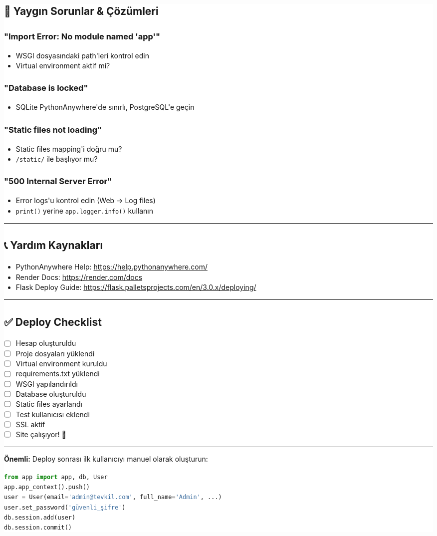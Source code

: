 
## 🐛 Yaygın Sorunlar & Çözümleri

### "Import Error: No module named 'app'"
- WSGI dosyasındaki path'leri kontrol edin
- Virtual environment aktif mi?

### "Database is locked"
- SQLite PythonAnywhere'de sınırlı, PostgreSQL'e geçin

### "Static files not loading"
- Static files mapping'i doğru mu?
- `/static/` ile başlıyor mu?

### "500 Internal Server Error"
- Error logs'u kontrol edin (Web → Log files)
- `print()` yerine `app.logger.info()` kullanın

---

## 📞 Yardım Kaynakları

- PythonAnywhere Help: https://help.pythonanywhere.com/
- Render Docs: https://render.com/docs
- Flask Deploy Guide: https://flask.palletsprojects.com/en/3.0.x/deploying/

---

## ✅ Deploy Checklist

- [ ] Hesap oluşturuldu
- [ ] Proje dosyaları yüklendi
- [ ] Virtual environment kuruldu
- [ ] requirements.txt yüklendi
- [ ] WSGI yapılandırıldı
- [ ] Database oluşturuldu
- [ ] Static files ayarlandı
- [ ] Test kullanıcısı eklendi
- [ ] SSL aktif
- [ ] Site çalışıyor! 🎉

---

**Önemli:** Deploy sonrası ilk kullanıcıyı manuel olarak oluşturun:
```python
from app import app, db, User
app.app_context().push()
user = User(email='admin@tevkil.com', full_name='Admin', ...)
user.set_password('güvenli_şifre')
db.session.add(user)
db.session.commit()
```
